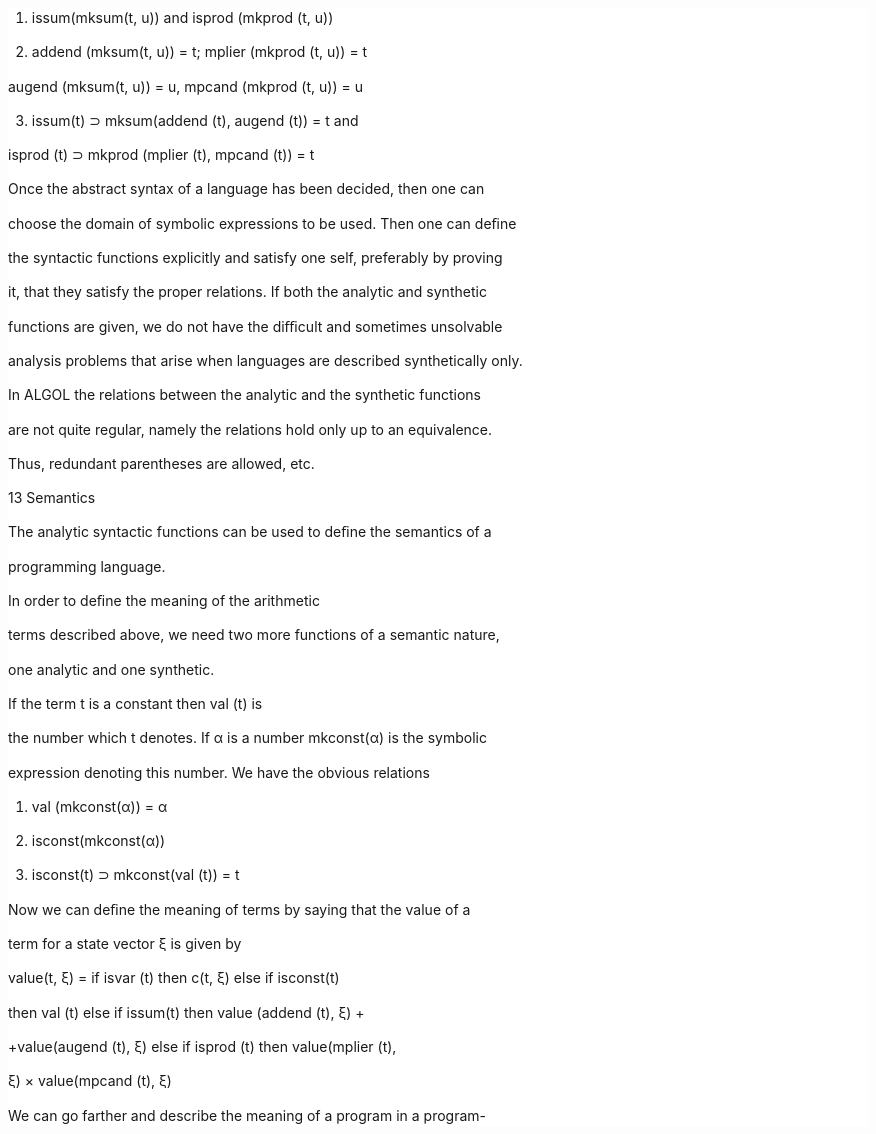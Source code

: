 1. issum(mksum(t, u)) and isprod (mkprod (t, u))

2. addend (mksum(t, u)) = t; mplier (mkprod (t, u)) = t

augend (mksum(t, u)) = u, mpcand (mkprod (t, u)) = u

3. issum(t) ⊃ mksum(addend (t), augend (t)) = t and

isprod (t) ⊃ mkprod (mplier (t), mpcand (t)) = t

Once the abstract syntax of a language has been decided, then one can

choose the domain of symbolic expressions to be used. Then one can deﬁne

the syntactic functions explicitly and satisfy one self, preferably by proving

it, that they satisfy the proper relations. If both the analytic and synthetic

functions are given, we do not have the diﬃcult and sometimes unsolvable

analysis problems that arise when languages are described synthetically only.

In ALGOL the relations between the analytic and the synthetic functions

are not quite regular, namely the relations hold only up to an equivalence.

Thus, redundant parentheses are allowed, etc.

13 Semantics

The analytic syntactic functions can be used to deﬁne the semantics of a

programming language.

In order to deﬁne the meaning of the arithmetic

terms described above, we need two more functions of a semantic nature,

one analytic and one synthetic.

If the term t is a constant then val (t) is

the number which t denotes. If α is a number mkconst(α) is the symbolic

expression denoting this number. We have the obvious relations

1. val (mkconst(α)) = α

2. isconst(mkconst(α))

3. isconst(t) ⊃ mkconst(val (t)) = t

Now we can deﬁne the meaning of terms by saying that the value of a

term for a state vector ξ is given by

value(t, ξ) = if isvar (t) then c(t, ξ) else if isconst(t)

then val (t) else if issum(t) then value (addend (t), ξ) +

+value(augend (t), ξ) else if isprod (t) then value(mplier (t),

ξ) × value(mpcand (t), ξ)

We can go farther and describe the meaning of a program in a program-

